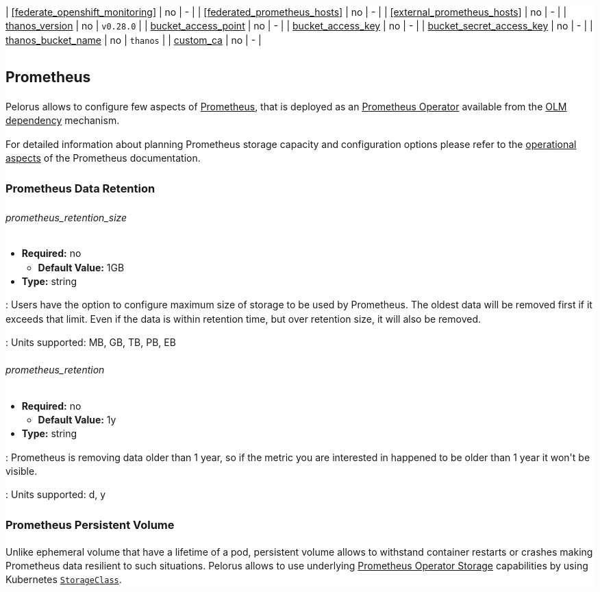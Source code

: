 | [[federate_openshift_monitoring]](#federate_openshift_monitoring) | no | - |
| [[federated_prometheus_hosts]](#federated_prometheus_hosts) | no | - |
| [[external_prometheus_hosts]](#external_prometheus_hosts) | no | - |
| [thanos_version](#thanos_version) | no | `v0.28.0` |
| [bucket_access_point](#bucket_access_point) | no | - |
| [bucket_access_key](#bucket_access_key) | no | - |
| [bucket_secret_access_key](#bucket_secret_access_key) | no | - |
| [thanos_bucket_name](#thanos_bucket_name) | no | `thanos` |
| [custom_ca](#custom_ca) | no  | - |

## Prometheus

Pelorus allows to configure few aspects of [Prometheus](https://prometheus.io/), that is deployed as an [Prometheus Operator](https://prometheus-operator.dev/) available from the [OLM dependency](https://olm.operatorframework.io/docs/concepts/olm-architecture/dependency-resolution/) mechanism.

For detailed information about planning Prometheus storage capacity and configuration options please refer to the [operational aspects](https://prometheus.io/docs/prometheus/latest/storage/#operational-aspects) of the Prometheus documentation.

### Prometheus Data Retention

###### prometheus_retention_size

- **Required:** no
    - **Default Value:** 1GB
- **Type:** string

: Users have the option to configure maximum size of storage to be used by Prometheus. The oldest data will be removed first if it exceeds that limit. Even if the data is within retention time, but over retention size, it will also be removed.

: Units supported: MB, GB, TB, PB, EB

###### prometheus_retention

- **Required:** no
    - **Default Value:** 1y
- **Type:** string

: Prometheus is removing data older than 1 year, so if the metric you are interested in happened to be older than 1 year it won't be visible.

: Units supported: d, y


### Prometheus Persistent Volume

Unlike ephemeral volume that have a lifetime of a pod, persistent volume allows to withstand container restarts or crashes making Prometheus data resilient to such situations. Pelorus allows to use underlying [Prometheus Operator Storage](https://prometheus-operator.dev/docs/operator/storage/#storage-provisioning-on-aws) capabilities by using Kubernetes [`StorageClass`](https://kubernetes.io/docs/concepts/storage/storage-classes/).
